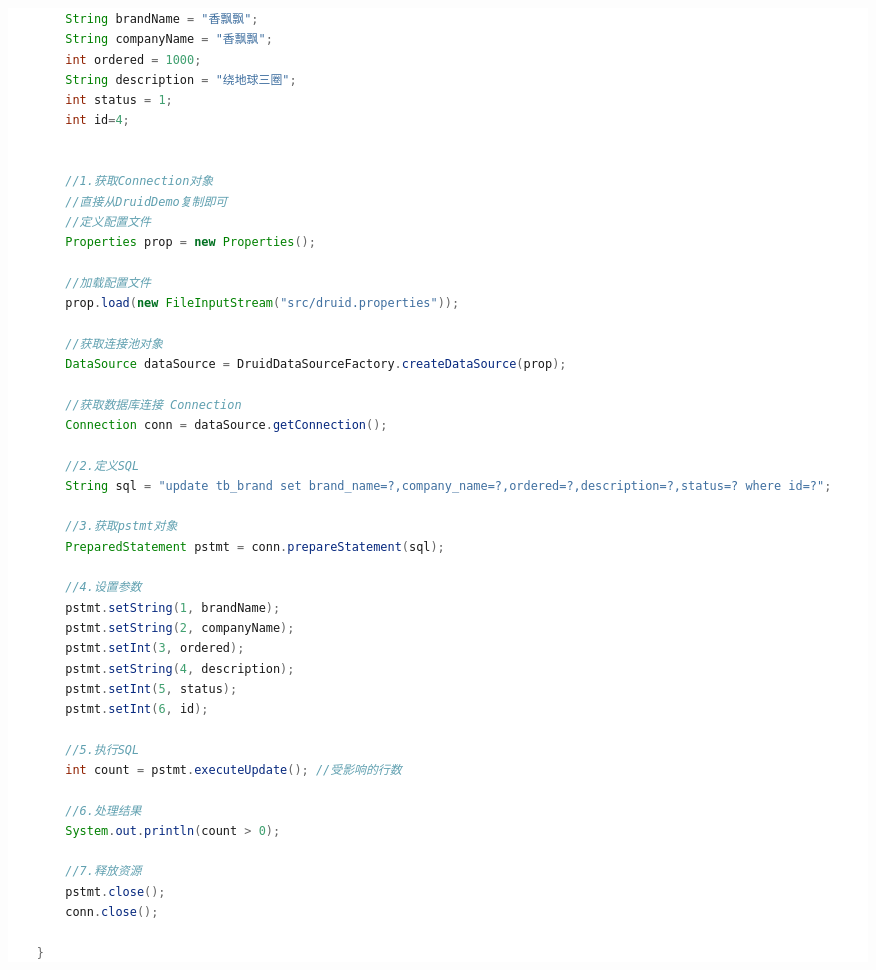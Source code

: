 ```java
        String brandName = "香飘飘";
        String companyName = "香飘飘";
        int ordered = 1000;
        String description = "绕地球三圈";
        int status = 1;
        int id=4;


        //1.获取Connection对象
        //直接从DruidDemo复制即可
        //定义配置文件
        Properties prop = new Properties();

        //加载配置文件
        prop.load(new FileInputStream("src/druid.properties"));

        //获取连接池对象
        DataSource dataSource = DruidDataSourceFactory.createDataSource(prop);

        //获取数据库连接 Connection
        Connection conn = dataSource.getConnection();

        //2.定义SQL
        String sql = "update tb_brand set brand_name=?,company_name=?,ordered=?,description=?,status=? where id=?";

        //3.获取pstmt对象
        PreparedStatement pstmt = conn.prepareStatement(sql);

        //4.设置参数
        pstmt.setString(1, brandName);
        pstmt.setString(2, companyName);
        pstmt.setInt(3, ordered);
        pstmt.setString(4, description);
        pstmt.setInt(5, status);
        pstmt.setInt(6, id);

        //5.执行SQL
        int count = pstmt.executeUpdate(); //受影响的行数

        //6.处理结果
        System.out.println(count > 0);

        //7.释放资源
        pstmt.close();
        conn.close();

    }
```

